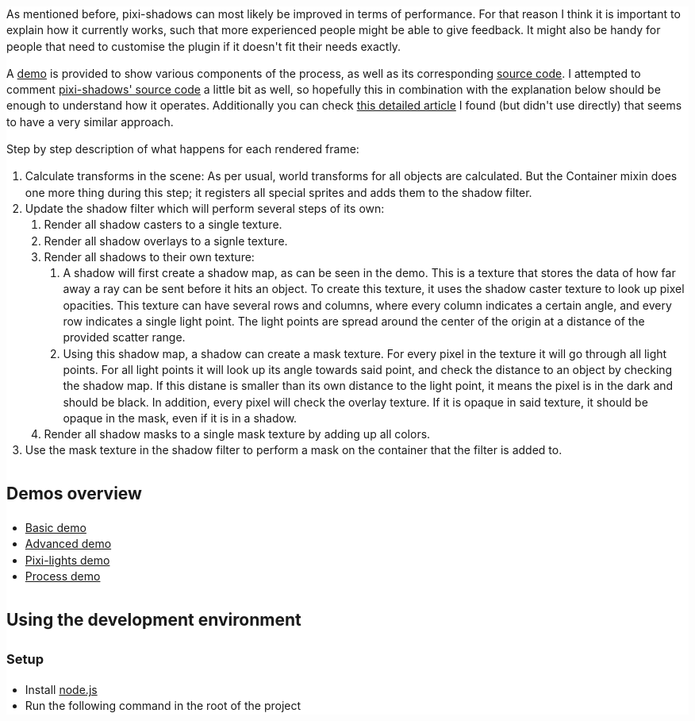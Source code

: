 As mentioned before, pixi-shadows can most likely be improved in terms of performance. For that reason I think it is important to explain how it currently works, such that more experienced people might be able to give feedback. It might also be handy for people that need to customise the plugin if it doesn't fit their needs exactly.

A [demo](https://tarvk.github.io/pixi-shadows/build/demos/system/) is provided to show various components of the process, as well as its corresponding [source code](https://github.com/TarVK/pixi-shadows/blob/master/src/demos/system/index.js). I attempted to comment [pixi-shadows' source code](https://github.com/TarVK/pixi-shadows/tree/master/src/shadows) a little bit as well, so hopefully this in combination with the explanation below should be enough to understand how it operates. Additionally you can check [this detailed article](https://github.com/mattdesl/lwjgl-basics/wiki/2D-Pixel-Perfect-Shadows) I found (but didn't use directly) that seems to have a very similar approach.

Step by step description of what happens for each rendered frame:

1. Calculate transforms in the scene: As per usual, world transforms for all objects are calculated. But the Container mixin does one more thing during this step; it registers all special sprites and adds them to the shadow filter.
2. Update the shadow filter which will perform several steps of its own:
   1. Render all shadow casters to a single texture.
   2. Render all shadow overlays to a signle texture.
   3. Render all shadows to their own texture:
      1. A shadow will first create a shadow map, as can be seen in the demo. This is a texture that stores the data of how far away a ray can be sent before it hits an object. To create this texture, it uses the shadow caster texture to look up pixel opacities. This texture can have several rows and columns, where every column indicates a certain angle, and every row indicates a single light point. The light points are spread around the center of the origin at a distance of the provided scatter range.
      2. Using this shadow map, a shadow can create a mask texture. For every pixel in the texture it will go through all light points. For all light points it will look up its angle towards said point, and check the distance to an object by checking the shadow map. If this distane is smaller than its own distance to the light point, it means the pixel is in the dark and should be black. In addition, every pixel will check the overlay texture. If it is opaque in said texture, it should be opaque in the mask, even if it is in a shadow.
   4. Render all shadow masks to a single mask texture by adding up all colors.
3. Use the mask texture in the shadow filter to perform a mask on the container that the filter is added to.

## Demos overview

- [Basic demo](https://tarvk.github.io/pixi-shadows/build/demos/basic/)
- [Advanced demo](https://tarvk.github.io/pixi-shadows/build/demos/advanced/)
- [Pixi-lights demo](https://tarvk.github.io/pixi-shadows/build/demos/pixi-lights/)
- [Process demo](https://tarvk.github.io/pixi-shadows/build/demos/system/)

## Using the development environment

### Setup

- Install [node.js](https://nodejs.org/en/)
- Run the following command in the root of the project
